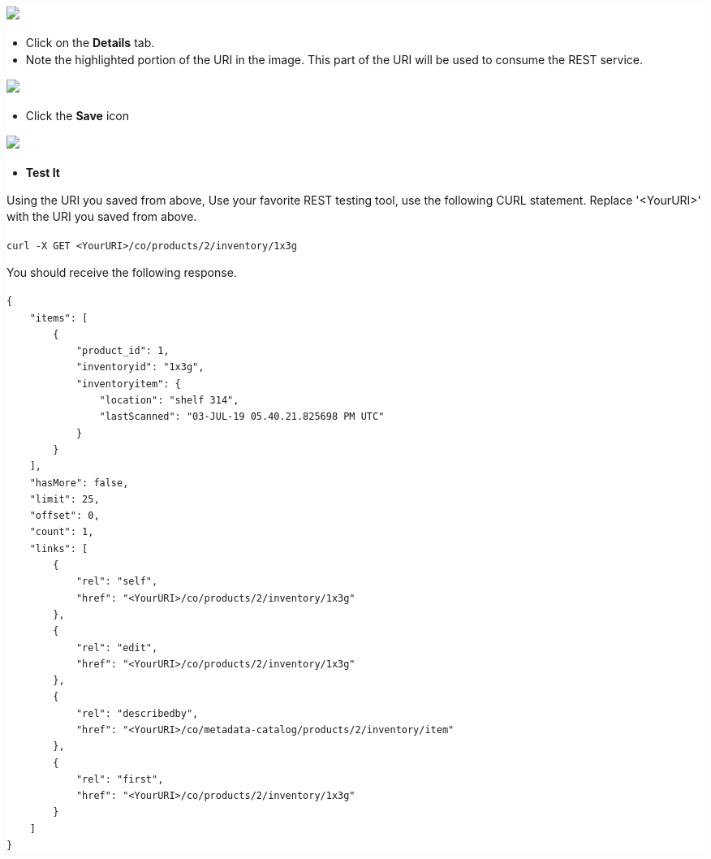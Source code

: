 ![](./images/GetParams.png)

- Click on the **Details** tab.
- Note the highlighted portion of the URI in the image. This part of the URI will be used to consume the REST service.

![](./images/GetDetails.png)

- Click the **Save** icon

![](./images/GetSave.png)

- **Test It**

Using the URI you saved from above, Use your favorite REST testing tool, use the following CURL statement. Replace '\<YourURI>' with the URI you saved from above.
```
curl -X GET <YourURI>/co/products/2/inventory/1x3g
```
You should receive the following response.
```
{
    "items": [
        {
            "product_id": 1,
            "inventoryid": "1x3g",
            "inventoryitem": {
                "location": "shelf 314",
                "lastScanned": "03-JUL-19 05.40.21.825698 PM UTC"
            }
        }
    ],
    "hasMore": false,
    "limit": 25,
    "offset": 0,
    "count": 1,
    "links": [
        {
            "rel": "self",
            "href": "<YourURI>/co/products/2/inventory/1x3g"
        },
        {
            "rel": "edit",
            "href": "<YourURI>/co/products/2/inventory/1x3g"
        },
        {
            "rel": "describedby",
            "href": "<YourURI>/co/metadata-catalog/products/2/inventory/item"
        },
        {
            "rel": "first",
            "href": "<YourURI>/co/products/2/inventory/1x3g"
        }
    ]
}
```
